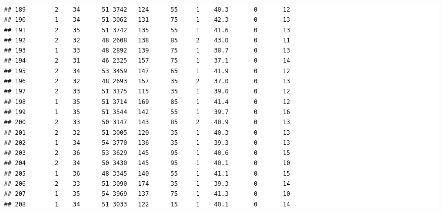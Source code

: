     ## 189        2    34      51 3742   124      55     1    40.3       0       12
    ## 190        1    34      51 3062   131      75     1    42.3       0       13
    ## 191        2    35      51 3742   135      55     1    41.6       0       13
    ## 192        2    32      48 2608   138      85     2    43.0       0       11
    ## 193        1    33      48 2892   139      75     1    38.7       0       13
    ## 194        2    31      46 2325   157      75     1    37.1       0       14
    ## 195        2    34      53 3459   147      65     1    41.9       0       12
    ## 196        2    32      48 2693   157      35     2    37.0       0       13
    ## 197        2    33      51 3175   115      35     1    39.0       0       12
    ## 198        1    35      51 3714   169      85     1    41.4       0       12
    ## 199        1    35      51 3544   142      55     1    39.7       0       16
    ## 200        2    33      50 3147   143      85     2    40.9       0       13
    ## 201        2    32      51 3005   120      35     1    40.3       0       13
    ## 202        1    34      54 3770   136      35     1    39.3       0       13
    ## 203        2    36      53 3629   145      95     1    40.6       0       15
    ## 204        2    34      50 3430   145      95     1    40.1       0       10
    ## 205        1    36      48 3345   140      55     1    41.1       0       15
    ## 206        2    33      51 3090   174      35     1    39.3       0       14
    ## 207        1    35      54 3969   137      75     1    41.3       0       10
    ## 208        1    34      51 3033   122      15     1    40.1       0       14